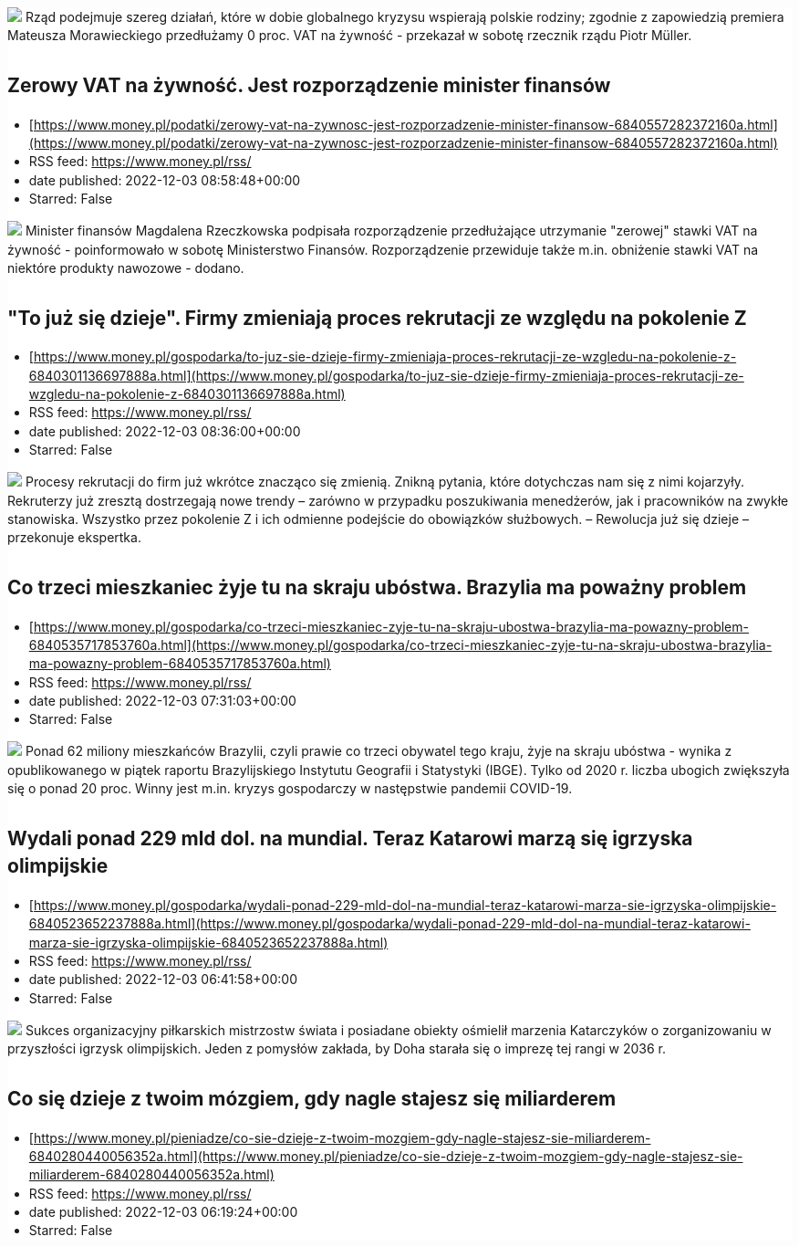 <img src="https://i.wpimg.pl/308x/filerepo.grupawp.pl/api/v1/display/embed/cc8d6c4b-24e3-4557-b73b-33ef6d8187d2" width="308" /> Rząd podejmuje szereg działań, które w dobie globalnego kryzysu wspierają polskie rodziny; zgodnie z zapowiedzią premiera Mateusza Morawieckiego przedłużamy 0 proc. VAT na żywność - przekazał w sobotę rzecznik rządu Piotr Müller.

## Zerowy VAT na żywność. Jest rozporządzenie minister finansów
 - [https://www.money.pl/podatki/zerowy-vat-na-zywnosc-jest-rozporzadzenie-minister-finansow-6840557282372160a.html](https://www.money.pl/podatki/zerowy-vat-na-zywnosc-jest-rozporzadzenie-minister-finansow-6840557282372160a.html)
 - RSS feed: https://www.money.pl/rss/
 - date published: 2022-12-03 08:58:48+00:00
 - Starred: False

<img src="https://i.wpimg.pl/308x/filerepo.grupawp.pl/api/v1/display/embed/4bf94b00-ba30-4dcb-81a0-0e49e9a0e5a3" width="308" /> Minister finansów Magdalena Rzeczkowska podpisała rozporządzenie przedłużające utrzymanie "zerowej" stawki VAT na żywność - poinformowało w sobotę Ministerstwo Finansów. Rozporządzenie przewiduje także m.in. obniżenie stawki VAT na niektóre produkty nawozowe - dodano.

## "To już się dzieje". Firmy zmieniają proces rekrutacji ze względu na pokolenie Z
 - [https://www.money.pl/gospodarka/to-juz-sie-dzieje-firmy-zmieniaja-proces-rekrutacji-ze-wzgledu-na-pokolenie-z-6840301136697888a.html](https://www.money.pl/gospodarka/to-juz-sie-dzieje-firmy-zmieniaja-proces-rekrutacji-ze-wzgledu-na-pokolenie-z-6840301136697888a.html)
 - RSS feed: https://www.money.pl/rss/
 - date published: 2022-12-03 08:36:00+00:00
 - Starred: False

<img src="https://i.wpimg.pl/308x/filerepo.grupawp.pl/api/v1/display/embed/0d2f2de6-1697-4b81-86eb-2c627b1b8836" width="308" /> Procesy rekrutacji do firm już wkrótce znacząco się zmienią. Znikną pytania, które dotychczas nam się z nimi kojarzyły. Rekruterzy już zresztą dostrzegają nowe trendy – zarówno w przypadku poszukiwania menedżerów, jak i pracowników na zwykłe stanowiska. Wszystko przez pokolenie Z i ich odmienne podejście do obowiązków służbowych. – Rewolucja już się dzieje – przekonuje ekspertka.

## Co trzeci mieszkaniec żyje tu na skraju ubóstwa. Brazylia ma poważny problem
 - [https://www.money.pl/gospodarka/co-trzeci-mieszkaniec-zyje-tu-na-skraju-ubostwa-brazylia-ma-powazny-problem-6840535717853760a.html](https://www.money.pl/gospodarka/co-trzeci-mieszkaniec-zyje-tu-na-skraju-ubostwa-brazylia-ma-powazny-problem-6840535717853760a.html)
 - RSS feed: https://www.money.pl/rss/
 - date published: 2022-12-03 07:31:03+00:00
 - Starred: False

<img src="https://i.wpimg.pl/308x/filerepo.grupawp.pl/api/v1/display/embed/0d99376b-e1da-4cb8-ba8b-3ed0ee21a883" width="308" /> Ponad 62 miliony mieszkańców Brazylii, czyli prawie co trzeci obywatel tego kraju, żyje na skraju ubóstwa - wynika z opublikowanego w piątek raportu Brazylijskiego Instytutu Geografii i Statystyki (IBGE). Tylko od 2020 r. liczba ubogich zwiększyła się o ponad 20 proc. Winny jest m.in. kryzys gospodarczy w następstwie pandemii COVID-19.

## Wydali ponad 229 mld dol. na mundial. Teraz Katarowi marzą się igrzyska olimpijskie
 - [https://www.money.pl/gospodarka/wydali-ponad-229-mld-dol-na-mundial-teraz-katarowi-marza-sie-igrzyska-olimpijskie-6840523652237888a.html](https://www.money.pl/gospodarka/wydali-ponad-229-mld-dol-na-mundial-teraz-katarowi-marza-sie-igrzyska-olimpijskie-6840523652237888a.html)
 - RSS feed: https://www.money.pl/rss/
 - date published: 2022-12-03 06:41:58+00:00
 - Starred: False

<img src="https://i.wpimg.pl/308x/filerepo.grupawp.pl/api/v1/display/embed/92113c1f-97a3-40fa-8aa0-41444b2d39de" width="308" /> Sukces organizacyjny piłkarskich mistrzostw świata i posiadane obiekty ośmielił marzenia Katarczyków o zorganizowaniu w przyszłości igrzysk olimpijskich. Jeden z pomysłów zakłada, by Doha starała się o imprezę tej rangi w 2036 r.

## Co się dzieje z twoim mózgiem, gdy nagle stajesz się miliarderem
 - [https://www.money.pl/pieniadze/co-sie-dzieje-z-twoim-mozgiem-gdy-nagle-stajesz-sie-miliarderem-6840280440056352a.html](https://www.money.pl/pieniadze/co-sie-dzieje-z-twoim-mozgiem-gdy-nagle-stajesz-sie-miliarderem-6840280440056352a.html)
 - RSS feed: https://www.money.pl/rss/
 - date published: 2022-12-03 06:19:24+00:00
 - Starred: False
